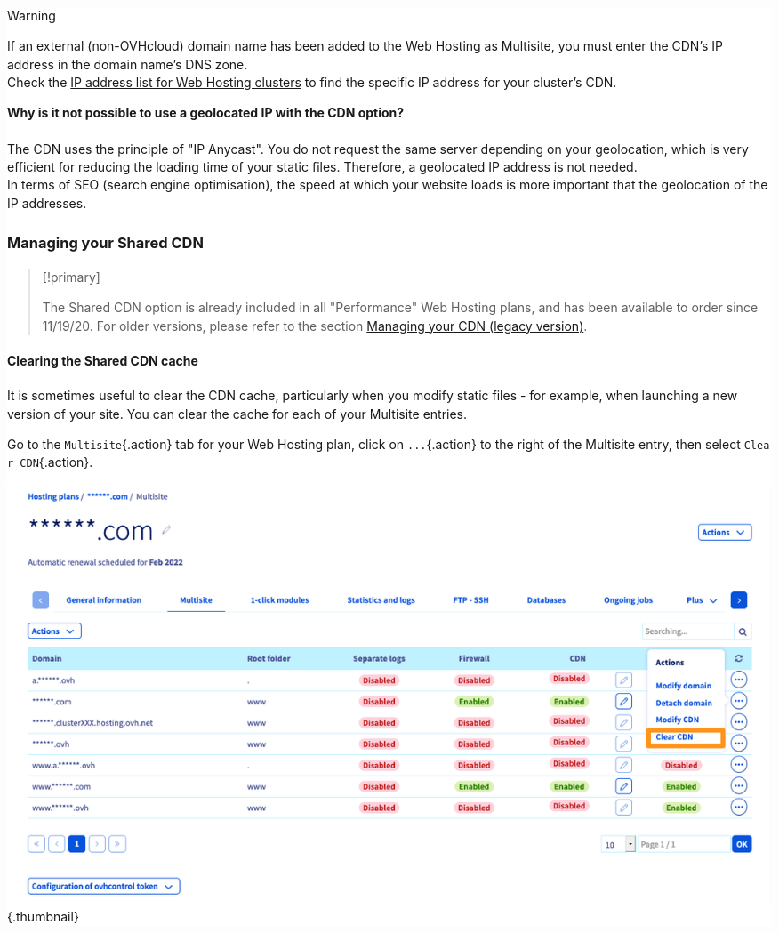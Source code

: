 > [!warning]
> 
> If  an external (non-OVHcloud) domain name has been added to the Web Hosting as Multisite, you must enter the CDN’s IP address in the domain name’s DNS zone.<br>
> Check the [IP address list for Web Hosting clusters](../list-of-ip-addresses-of-web-hosting-clusters/) to find the specific IP address for your cluster’s CDN.

 
**Why is it not possible to use a geolocated IP with the CDN option?** <br>
<br>
The CDN uses the principle of "IP Anycast". You do not request the same server depending on your geolocation, which is very efficient for reducing the loading time of your static files. Therefore, a geolocated IP address is not needed. <br>
In terms of SEO (search engine optimisation), the speed at which your website loads is more important that the geolocation of the IP addresses.

### Managing your Shared CDN 

> [!primary]
> 
> The Shared CDN option is already included in all "Performance" Web Hosting plans, and has been available to order since 11/19/20. For older versions, please refer to the section [Managing your CDN (legacy version)](./#managing-your-cdn-legacy-version_2).

#### Clearing the Shared CDN cache

It is sometimes useful to clear the CDN cache, particularly when you modify static files - for example, when launching a new version of your site. You can clear the cache for each of your Multisite entries.

Go to the `Multisite`{.action} tab for your Web Hosting plan, click on `...`{.action} to the right of the Multisite entry, then select `Clear CDN`{.action}.

![CDN](images/manage_sharedCDN_01.png){.thumbnail}
